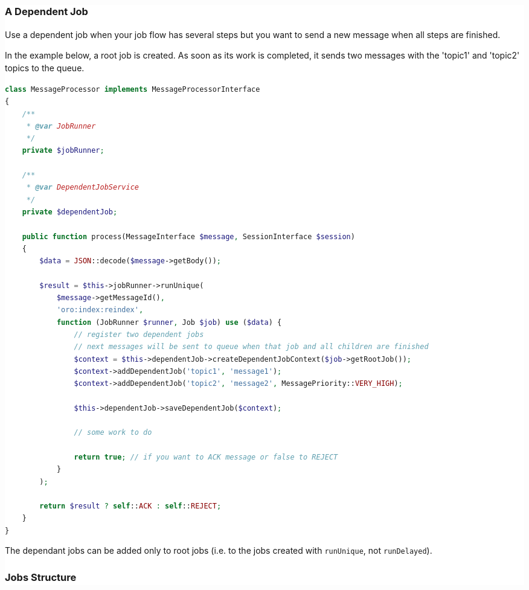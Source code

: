 ### A Dependent Job

Use a dependent job when your job flow has several steps but you want to send a new message
when all steps are finished.

In the example below, a root job is created. As soon as its work is completed,
it sends two messages with the 'topic1' and 'topic2' topics  to the queue.


```php
class MessageProcessor implements MessageProcessorInterface
{
    /**
     * @var JobRunner
     */
    private $jobRunner;

    /**
     * @var DependentJobService
     */
    private $dependentJob;

    public function process(MessageInterface $message, SessionInterface $session)
    {
        $data = JSON::decode($message->getBody());

        $result = $this->jobRunner->runUnique(
            $message->getMessageId(),
            'oro:index:reindex',
            function (JobRunner $runner, Job $job) use ($data) {
                // register two dependent jobs
                // next messages will be sent to queue when that job and all children are finished
                $context = $this->dependentJob->createDependentJobContext($job->getRootJob());
                $context->addDependentJob('topic1', 'message1');
                $context->addDependentJob('topic2', 'message2', MessagePriority::VERY_HIGH);

                $this->dependentJob->saveDependentJob($context);

                // some work to do

                return true; // if you want to ACK message or false to REJECT
            }
        );

        return $result ? self::ACK : self::REJECT;
    }
}
```

The dependant jobs can be added only to root jobs (i.e. to the jobs created with `runUnique`, not `runDelayed`). 

### Jobs Structure
